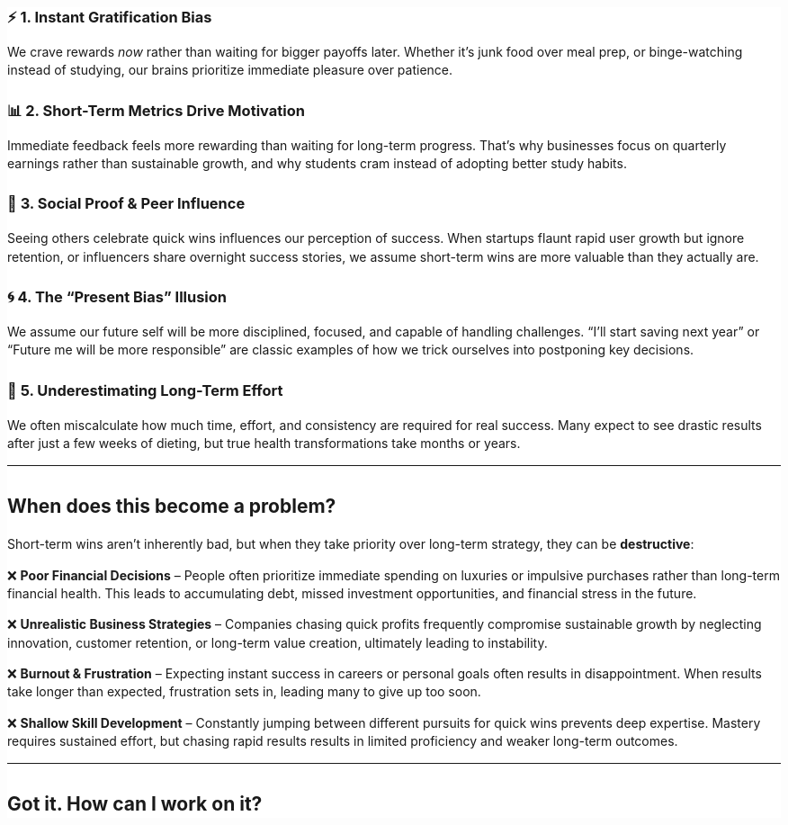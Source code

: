 ### ⚡ **1. Instant Gratification Bias**
We crave rewards *now* rather than waiting for bigger payoffs later. Whether it’s junk food over meal prep, or binge-watching instead of studying, our brains prioritize immediate pleasure over patience. 

### 📊 **2. Short-Term Metrics Drive Motivation**
Immediate feedback feels more rewarding than waiting for long-term progress. That’s why businesses focus on quarterly earnings rather than sustainable growth, and why students cram instead of adopting better study habits. 

### 👥 **3. Social Proof & Peer Influence**
Seeing others celebrate quick wins influences our perception of success. When startups flaunt rapid user growth but ignore retention, or influencers share overnight success stories, we assume short-term wins are more valuable than they actually are. 

### 🌀 **4. The “Present Bias” Illusion**
We assume our future self will be more disciplined, focused, and capable of handling challenges. “I’ll start saving next year” or “Future me will be more responsible” are classic examples of how we trick ourselves into postponing key decisions. 

### 🚧 **5. Underestimating Long-Term Effort**
We often miscalculate how much time, effort, and consistency are required for real success. Many expect to see drastic results after just a few weeks of dieting, but true health transformations take months or years.

---

## **When does this become a problem?**

Short-term wins aren’t inherently bad, but when they take priority over long-term strategy, they can be **destructive**:

❌ **Poor Financial Decisions** – People often prioritize immediate spending on luxuries or impulsive purchases rather than long-term financial health. This leads to accumulating debt, missed investment opportunities, and financial stress in the future.

❌ **Unrealistic Business Strategies** – Companies chasing quick profits frequently compromise sustainable growth by neglecting innovation, customer retention, or long-term value creation, ultimately leading to instability.

❌ **Burnout & Frustration** – Expecting instant success in careers or personal goals often results in disappointment. When results take longer than expected, frustration sets in, leading many to give up too soon.

❌ **Shallow Skill Development** – Constantly jumping between different pursuits for quick wins prevents deep expertise. Mastery requires sustained effort, but chasing rapid results results in limited proficiency and weaker long-term outcomes.  

---

## **Got it. How can I work on it?**
